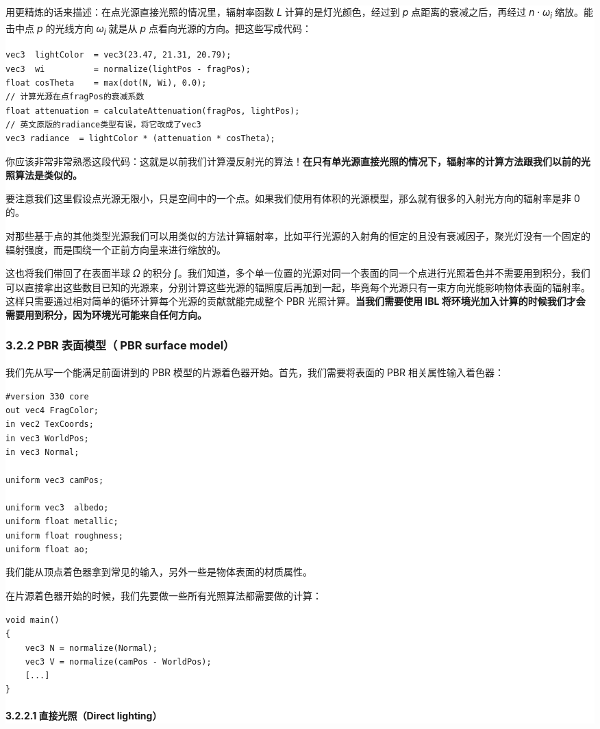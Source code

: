 用更精炼的话来描述：在点光源直接光照的情况里，辐射率函数 $L$ 计算的是灯光颜色，经过到 $p$ 点距离的衰减之后，再经过 $n \cdot \omega_i$ 缩放。能击中点 $p$ 的光线方向 $\omega_i$ 就是从 $p$ 点看向光源的方向。把这些写成代码：

```
vec3  lightColor  = vec3(23.47, 21.31, 20.79);
vec3  wi          = normalize(lightPos - fragPos);
float cosTheta    = max(dot(N, Wi), 0.0);
// 计算光源在点fragPos的衰减系数
float attenuation = calculateAttenuation(fragPos, lightPos); 
// 英文原版的radiance类型有误，将它改成了vec3
vec3 radiance  = lightColor * (attenuation * cosTheta);
```

你应该非常非常熟悉这段代码：这就是以前我们计算漫反射光的算法！**在只有单光源直接光照的情况下，辐射率的计算方法跟我们以前的光照算法是类似的。**

要注意我们这里假设点光源无限小，只是空间中的一个点。如果我们使用有体积的光源模型，那么就有很多的入射光方向的辐射率是非 0 的。

对那些基于点的其他类型光源我们可以用类似的方法计算辐射率，比如平行光源的入射角的恒定的且没有衰减因子，聚光灯没有一个固定的辐射强度，而是围绕一个正前方向量来进行缩放的。

这也将我们带回了在表面半球 $\Omega$ 的积分 $\int$。我们知道，多个单一位置的光源对同一个表面的同一个点进行光照着色并不需要用到积分，我们可以直接拿出这些数目已知的光源来，分别计算这些光源的辐照度后再加到一起，毕竟每个光源只有一束方向光能影响物体表面的辐射率。这样只需要通过相对简单的循环计算每个光源的贡献就能完成整个 PBR 光照计算。**当我们需要使用 IBL 将环境光加入计算的时候我们才会需要用到积分，因为环境光可能来自任何方向。**

### **3.2.2 PBR 表面模型（ PBR surface model）**

我们先从写一个能满足前面讲到的 PBR 模型的片源着色器开始。首先，我们需要将表面的 PBR 相关属性输入着色器：

```
#version 330 core
out vec4 FragColor;
in vec2 TexCoords;
in vec3 WorldPos;
in vec3 Normal;
  
uniform vec3 camPos;
  
uniform vec3  albedo;
uniform float metallic;
uniform float roughness;
uniform float ao;
```

我们能从顶点着色器拿到常见的输入，另外一些是物体表面的材质属性。

在片源着色器开始的时候，我们先要做一些所有光照算法都需要做的计算：

```
void main()
{
    vec3 N = normalize(Normal); 
    vec3 V = normalize(camPos - WorldPos);
    [...]
}
```

#### **3.2.2.1 直接光照（Direct lighting）**
